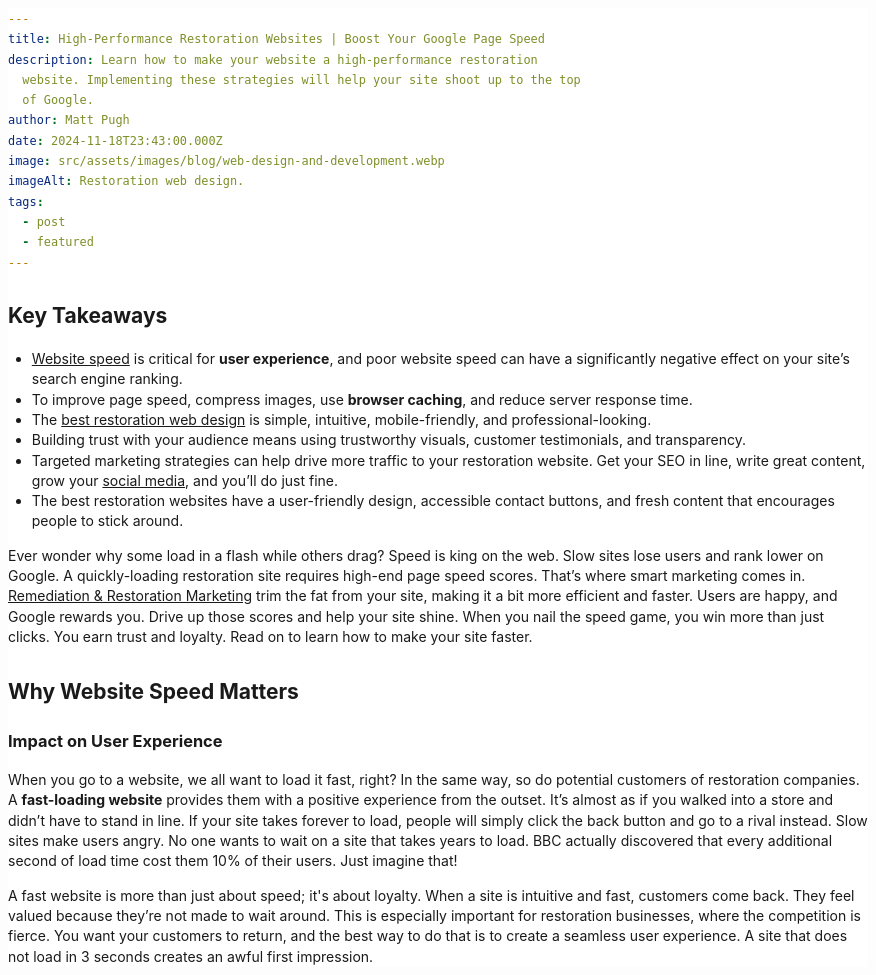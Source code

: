 ```yaml
---
title: High-Performance Restoration Websites | Boost Your Google Page Speed
description: Learn how to make your website a high-performance restoration
  website. Implementing these strategies will help your site shoot up to the top
  of Google.
author: Matt Pugh
date: 2024-11-18T23:43:00.000Z
image: src/assets/images/blog/web-design-and-development.webp
imageAlt: Restoration web design.
tags:
  - post
  - featured
---
```

## Key Takeaways

* [Website speed](https://remediationrestorationmarketing.com/services/web-design/) is critical for **user experience**, and poor website speed can have a significantly negative effect on your site’s search engine ranking.
* To improve page speed, compress images, use **browser caching**, and reduce server response time.
* The [best restoration web design](https://remediationrestorationmarketing.com/services/web-design/) is simple, intuitive, mobile-friendly, and professional-looking.
* Building trust with your audience means using trustworthy visuals, customer testimonials, and transparency.
* Targeted marketing strategies can help drive more traffic to your restoration website. Get your SEO in line, write great content, grow your [social media](https://remediationrestorationmarketing.com/services/social-media-marketing/), and you’ll do just fine.
* The best restoration websites have a user-friendly design, accessible contact buttons, and fresh content that encourages people to stick around.

Ever wonder why some load in a flash while others drag? Speed is king on the web. Slow sites lose users and rank lower on Google. A quickly-loading restoration site requires high-end page speed scores. That’s where smart marketing comes in. [Remediation & Restoration Marketing](https://remediationrestorationmarketing.com/) trim the fat from your site, making it a bit more efficient and faster. Users are happy, and Google rewards you. Drive up those scores and help your site shine. When you nail the speed game, you win more than just clicks. You earn trust and loyalty. Read on to learn how to make your site faster.

## Why Website Speed Matters

### Impact on User Experience

When you go to a website, we all want to load it fast, right? In the same way, so do potential customers of restoration companies. A **fast-loading website** provides them with a positive experience from the outset. It’s almost as if you walked into a store and didn’t have to stand in line. If your site takes forever to load, people will simply click the back button and go to a rival instead. Slow sites make users angry. No one wants to wait on a site that takes years to load. BBC actually discovered that every additional second of load time cost them 10% of their users. Just imagine that!

A fast website is more than just about speed; it's about loyalty. When a site is intuitive and fast, customers come back. They feel valued because they’re not made to wait around. This is especially important for restoration businesses, where the competition is fierce. You want your customers to return, and the best way to do that is to create a seamless user experience. A site that does not load in 3 seconds creates an awful first impression.
